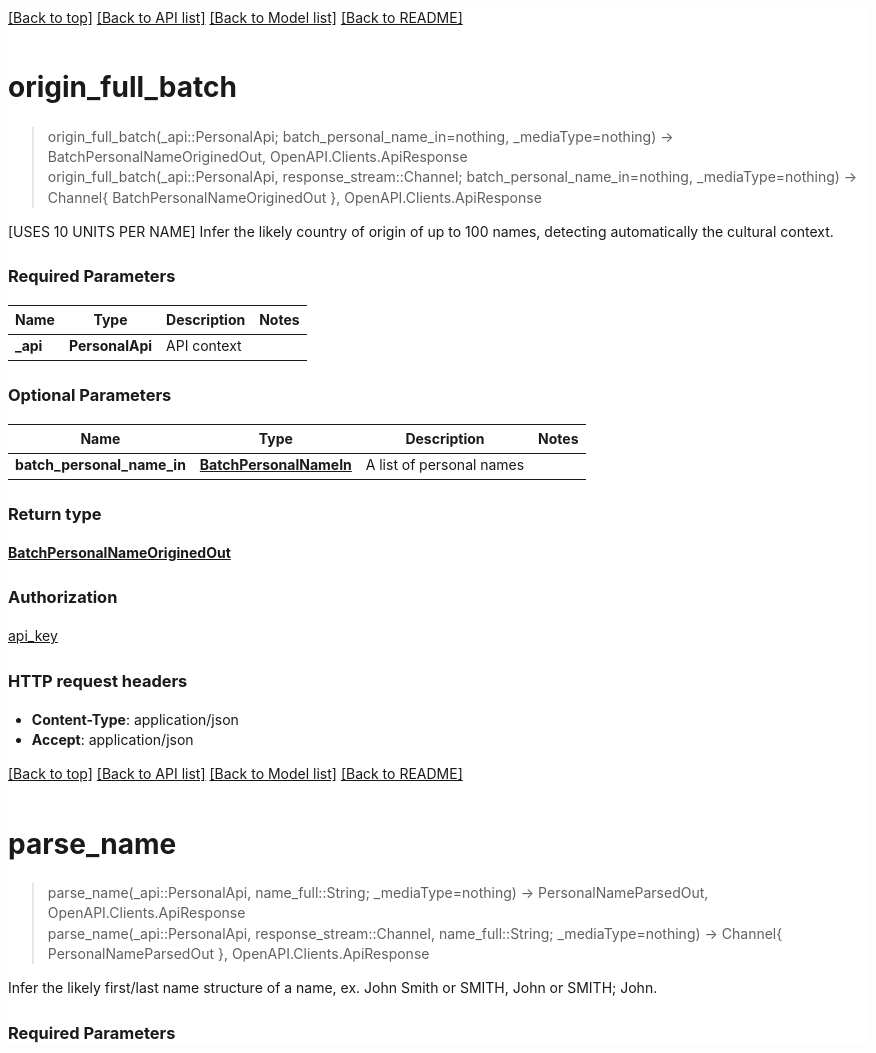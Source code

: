[[Back to top]](#) [[Back to API list]](../README.md#api-endpoints) [[Back to Model list]](../README.md#models) [[Back to README]](../README.md)

# **origin_full_batch**
> origin_full_batch(_api::PersonalApi; batch_personal_name_in=nothing, _mediaType=nothing) -> BatchPersonalNameOriginedOut, OpenAPI.Clients.ApiResponse <br/>
> origin_full_batch(_api::PersonalApi, response_stream::Channel; batch_personal_name_in=nothing, _mediaType=nothing) -> Channel{ BatchPersonalNameOriginedOut }, OpenAPI.Clients.ApiResponse

[USES 10 UNITS PER NAME] Infer the likely country of origin of up to 100 names, detecting automatically the cultural context.

### Required Parameters

Name | Type | Description  | Notes
------------- | ------------- | ------------- | -------------
 **_api** | **PersonalApi** | API context | 

### Optional Parameters

Name | Type | Description  | Notes
------------- | ------------- | ------------- | -------------
 **batch_personal_name_in** | [**BatchPersonalNameIn**](BatchPersonalNameIn.md)| A list of personal names | 

### Return type

[**BatchPersonalNameOriginedOut**](BatchPersonalNameOriginedOut.md)

### Authorization

[api_key](../README.md#api_key)

### HTTP request headers

 - **Content-Type**: application/json
 - **Accept**: application/json

[[Back to top]](#) [[Back to API list]](../README.md#api-endpoints) [[Back to Model list]](../README.md#models) [[Back to README]](../README.md)

# **parse_name**
> parse_name(_api::PersonalApi, name_full::String; _mediaType=nothing) -> PersonalNameParsedOut, OpenAPI.Clients.ApiResponse <br/>
> parse_name(_api::PersonalApi, response_stream::Channel, name_full::String; _mediaType=nothing) -> Channel{ PersonalNameParsedOut }, OpenAPI.Clients.ApiResponse

Infer the likely first/last name structure of a name, ex. John Smith or SMITH, John or SMITH; John. 

### Required Parameters
